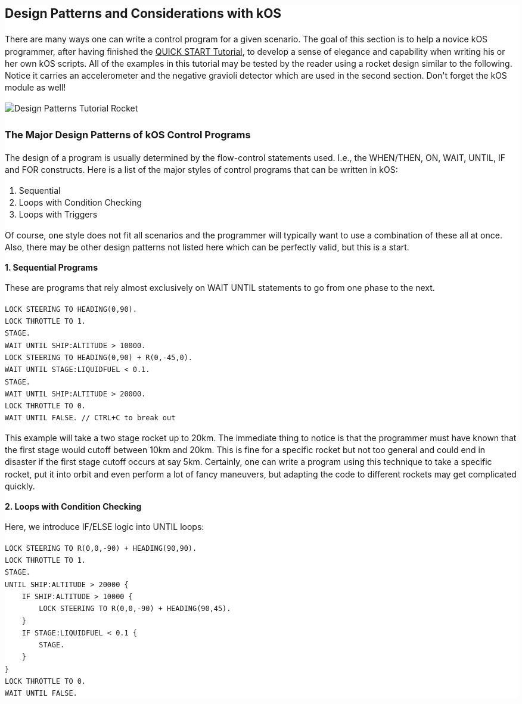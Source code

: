 ## Design Patterns and Considerations with kOS

There are many ways one can write a control program for a given scenario. The goal of this section is to help a novice kOS programmer, after having finished the [QUICK START Tutorial](summary_topics/gettingstarted/index.html), to develop a sense of elegance and capability when writing his or her own kOS scripts. All of the examples in this tutorial may be tested by the reader using a rocket design similar to the following. Notice it carries an accelerometer and the negative gravioli detector which are used in the second section. Don't forget the kOS module as well!

![Design Patterns Tutorial Rocket](../../images/design_patterns_rocket.png)

### The Major Design Patterns of kOS Control Programs

The design of a program is usually determined by the flow-control statements used. I.e., the WHEN/THEN, ON, WAIT, UNTIL, IF and FOR constructs. Here is a list of the major styles of control programs that can be written in kOS:

1. Sequential
2. Loops with Condition Checking
3. Loops with Triggers

Of course, one style does not fit all scenarios and the programmer will typically want to use a combination of these all at once. Also, there may be other design patterns not listed here which can be perfectly valid, but this is a start.

__1. Sequential Programs__

These are programs that rely almost exclusively on WAIT UNTIL statements to go from one phase to the next.

    LOCK STEERING TO HEADING(0,90).
    LOCK THROTTLE TO 1.
    STAGE.
    WAIT UNTIL SHIP:ALTITUDE > 10000.
    LOCK STEERING TO HEADING(0,90) + R(0,-45,0).
    WAIT UNTIL STAGE:LIQUIDFUEL < 0.1.
    STAGE.
    WAIT UNTIL SHIP:ALTITUDE > 20000.
    LOCK THROTTLE TO 0.
    WAIT UNTIL FALSE. // CTRL+C to break out

This example will take a two stage rocket up to 20km. The immediate thing to notice is that the programmer must have known that the first stage would cutoff between 10km and 20km. This is fine for a specific rocket but not too general and could end in disaster if the first stage cutoff occurs at say 5km. Certainly, one can write a program using this technique to take a specific rocket, put it into orbit and even perform a lot of fancy maneuvers, but adapting the code to different rockets may get complicated quickly.

__2. Loops with Condition Checking__

Here, we introduce IF/ELSE logic into UNTIL loops:

    LOCK STEERING TO R(0,0,-90) + HEADING(90,90).
    LOCK THROTTLE TO 1.
    STAGE.
    UNTIL SHIP:ALTITUDE > 20000 {
        IF SHIP:ALTITUDE > 10000 {
            LOCK STEERING TO R(0,0,-90) + HEADING(90,45).
        }
        IF STAGE:LIQUIDFUEL < 0.1 {
            STAGE.
        }
    }
    LOCK THROTTLE TO 0.
    WAIT UNTIL FALSE.
